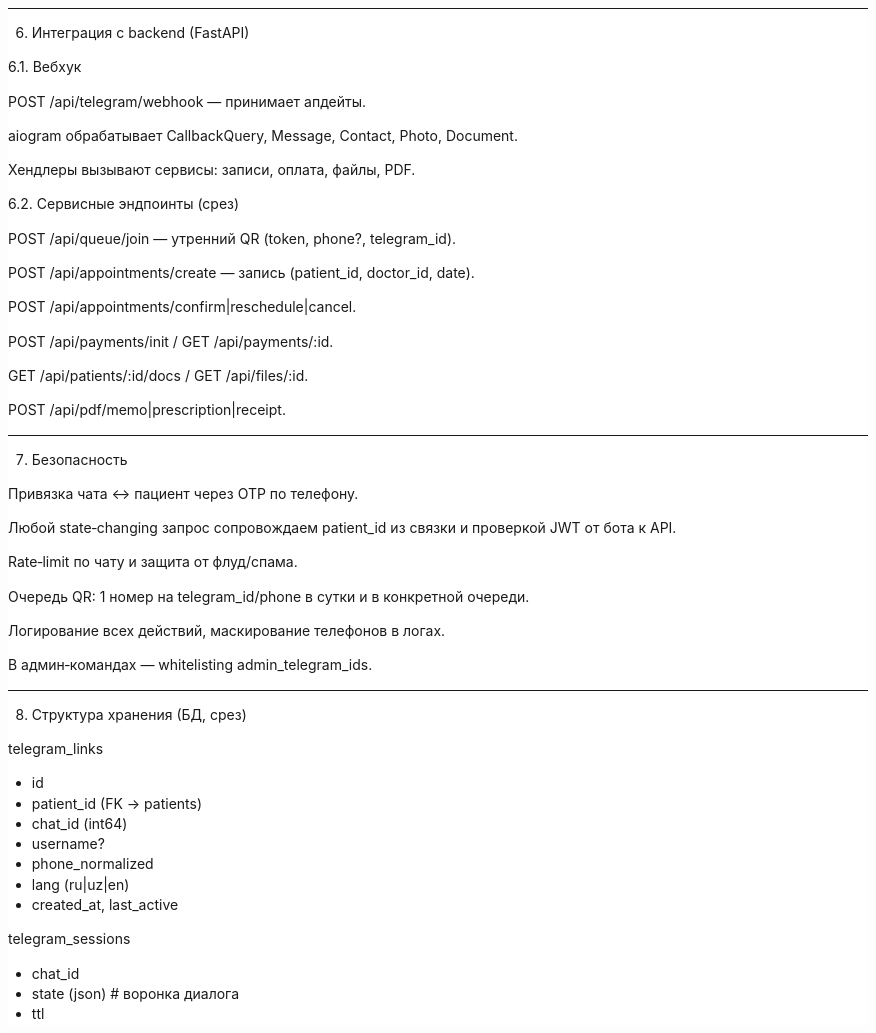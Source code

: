 
---

6) Интеграция с backend (FastAPI)

6.1. Вебхук

POST /api/telegram/webhook — принимает апдейты.

aiogram обрабатывает CallbackQuery, Message, Contact, Photo, Document.

Хендлеры вызывают сервисы: записи, оплата, файлы, PDF.


6.2. Сервисные эндпоинты (срез)

POST /api/queue/join — утренний QR (token, phone?, telegram_id).

POST /api/appointments/create — запись (patient_id, doctor_id, date).

POST /api/appointments/confirm|reschedule|cancel.

POST /api/payments/init / GET /api/payments/:id.

GET /api/patients/:id/docs / GET /api/files/:id.

POST /api/pdf/memo|prescription|receipt.



---

7) Безопасность

Привязка чата ↔ пациент через OTP по телефону.

Любой state‑changing запрос сопровождаем patient_id из связки и проверкой JWT от бота к API.

Rate‑limit по чату и защита от флуд/спама.

Очередь QR: 1 номер на telegram_id/phone в сутки и в конкретной очереди.

Логирование всех действий, маскирование телефонов в логах.

В админ‑командах — whitelisting admin_telegram_ids.



---

8) Структура хранения (БД, срез)

telegram_links
- id
- patient_id (FK -> patients)
- chat_id (int64)
- username?
- phone_normalized
- lang (ru|uz|en)
- created_at, last_active

telegram_sessions
- chat_id
- state (json)          # воронка диалога
- ttl
